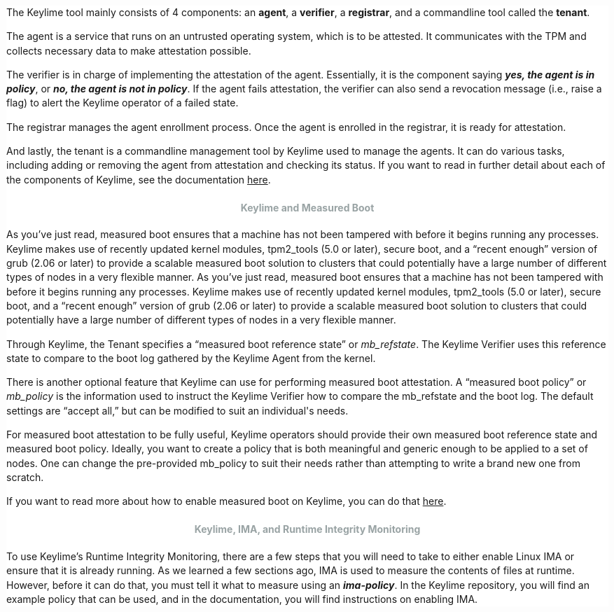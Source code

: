 The Keylime tool mainly consists of 4 components: an **agent**, a **verifier**, a **registrar**, and a commandline tool called the **tenant**. 

The agent is a service that runs on an untrusted operating system, which is to be attested. It communicates with the TPM and collects necessary data to make attestation possible. 

The verifier is in charge of implementing the attestation of the agent. Essentially, it is the component saying ***yes, the agent is in policy***, or ***no, the agent is not in policy***. If the agent fails attestation, the verifier can also send a revocation message (i.e., raise a flag) to alert the Keylime operator of a failed state. 

The registrar manages the agent enrollment process. Once the agent is enrolled in the registrar, it is ready for attestation. 

And lastly, the tenant is a commandline management tool by Keylime used to manage the agents. It can do various tasks, including adding or removing the agent from attestation and checking its status. If you want to read in further detail about each of the components of Keylime, see the documentation [here](https://keylime.readthedocs.io/en/latest/design/overview.html). 

<h4 style="text-align: center; color:#99A3A4 ;"> Keylime and Measured Boot </h4>

As you’ve just read, measured boot ensures that a machine has not been tampered with before it begins running any processes. Keylime makes use of recently updated kernel modules, tpm2_tools (5.0 or later), secure boot, and a “recent enough” version of grub (2.06 or later) to provide a scalable measured boot solution to clusters that could potentially have a large number of different types of nodes in a very flexible manner. 
As you’ve just read, measured boot ensures that a machine has not been tampered with before it begins running any processes. Keylime makes use of recently updated kernel modules, tpm2_tools (5.0 or later), secure boot, and a “recent enough” version of grub (2.06 or later) to provide a scalable measured boot solution to clusters that could potentially have a large number of different types of nodes in a very flexible manner. 

Through Keylime, the Tenant specifies a “measured boot reference state” or *mb_refstate*. The Keylime Verifier uses this reference state to compare to the boot log gathered by the Keylime Agent from the kernel. 

There is another optional feature that Keylime can use for performing measured boot attestation. A “measured boot policy” or *mb_policy* is the information used to instruct the Keylime Verifier how to compare the mb_refstate and the boot log. The default settings are “accept all,” but can be modified to suit an individual's needs. 

For measured boot attestation to be fully useful, Keylime operators should provide their own measured boot reference state and measured boot policy. Ideally, you want to create a policy that is both meaningful and generic enough to be applied to a set of nodes. One can change the pre-provided mb_policy to suit their needs rather than attempting to write a brand new one from scratch.

If you want to read more about how to enable measured boot on Keylime, you can do that [here](https://keylime.readthedocs.io/en/latest/user_guide/use_measured_boot.html). 

<h4 style="text-align: center; color:#99A3A4 ;"> Keylime, IMA, and Runtime Integrity Monitoring </h4>

To use Keylime’s Runtime Integrity Monitoring, there are a few steps that you will need to take to either enable Linux IMA or ensure that it is already running. As we learned a few sections ago, IMA is used to measure the contents of files at runtime. However, before it can do that, you must tell it what to measure using an ***ima-policy***. In the Keylime repository, you will find an example policy that can be used, and in the documentation, you will find instructions on enabling IMA. 
